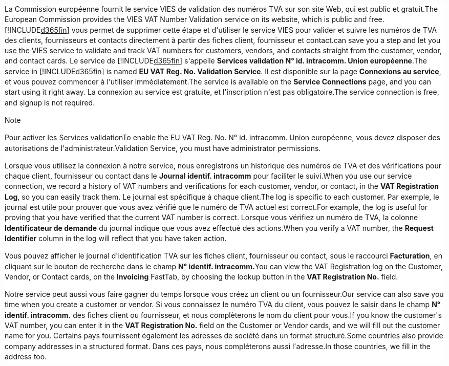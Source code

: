 <span data-ttu-id="7bf3c-262">La Commission européenne fournit le service VIES de validation des numéros TVA sur son site Web, qui est public et gratuit.</span><span class="sxs-lookup"><span data-stu-id="7bf3c-262">The European Commission provides the VIES VAT Number Validation service on its website, which is public and free.</span></span> [!INCLUDE[d365fin](includes/d365fin_md.md)] <span data-ttu-id="7bf3c-263">vous permet de supprimer cette étape et d'utiliser le service VIES pour valider et suivre les numéros de TVA des clients, fournisseurs et contacts directement à partir des fiches client, fournisseur et contact.</span><span class="sxs-lookup"><span data-stu-id="7bf3c-263">can save you a step and let you use the VIES service to validate and track VAT numbers for customers, vendors, and contacts straight from the customer, vendor, and contact cards.</span></span> <span data-ttu-id="7bf3c-264">Le service de [!INCLUDE[d365fin](includes/d365fin_md.md)] s'appelle **Services validation N° id. intracomm. Union européenne**.</span><span class="sxs-lookup"><span data-stu-id="7bf3c-264">The service in [!INCLUDE[d365fin](includes/d365fin_md.md)] is named **EU VAT Reg. No. Validation Service**.</span></span> <span data-ttu-id="7bf3c-265">Il est disponible sur la page **Connexions au service**, et vous pouvez commencer à l'utiliser immédiatement.</span><span class="sxs-lookup"><span data-stu-id="7bf3c-265">The service is available on the **Service Connections** page, and you can start using it right away.</span></span> <span data-ttu-id="7bf3c-266">La connexion au service est gratuite, et l'inscription n'est pas obligatoire.</span><span class="sxs-lookup"><span data-stu-id="7bf3c-266">The service connection is free, and signup is not required.</span></span>

> [!Note]
> <span data-ttu-id="7bf3c-267">Pour activer les Services validation</span><span class="sxs-lookup"><span data-stu-id="7bf3c-267">To enable the EU VAT Reg. No.</span></span> <span data-ttu-id="7bf3c-268">N° id. intracomm. Union européenne, vous devez disposer des autorisations de l'administrateur.</span><span class="sxs-lookup"><span data-stu-id="7bf3c-268">Validation Service, you must have administrator permissions.</span></span>

<span data-ttu-id="7bf3c-269">Lorsque vous utilisez la connexion à notre service, nous enregistrons un historique des numéros de TVA et des vérifications pour chaque client, fournisseur ou contact dans le **Journal identif. intracomm** pour faciliter le suivi.</span><span class="sxs-lookup"><span data-stu-id="7bf3c-269">When you use our service connection, we record a history of VAT numbers and verifications for each customer, vendor, or contact, in the **VAT Registration Log**, so you can easily track them.</span></span> <span data-ttu-id="7bf3c-270">Le journal est spécifique à chaque client.</span><span class="sxs-lookup"><span data-stu-id="7bf3c-270">The log is specific to each customer.</span></span> <span data-ttu-id="7bf3c-271">Par exemple, le journal est utile pour prouver que vous avez vérifié que le numéro de TVA actuel est correct.</span><span class="sxs-lookup"><span data-stu-id="7bf3c-271">For example, the log is useful for proving that you have verified that the current VAT number is correct.</span></span> <span data-ttu-id="7bf3c-272">Lorsque vous vérifiez un numéro de TVA, la colonne **Identificateur de demande** du journal indique que vous avez effectué des actions.</span><span class="sxs-lookup"><span data-stu-id="7bf3c-272">When you verify a VAT number, the **Request Identifier** column in the log will reflect that you have taken action.</span></span>

<span data-ttu-id="7bf3c-273">Vous pouvez afficher le journal d'identification TVA sur les fiches client, fournisseur ou contact, sous le raccourci **Facturation**, en cliquant sur le bouton de recherche dans le champ **N° identif. intracomm.**</span><span class="sxs-lookup"><span data-stu-id="7bf3c-273">You can view the VAT Registration log on the Customer, Vendor, or Contact cards, on the **Invoicing** FastTab, by choosing the lookup button in the **VAT Registration No.** field.</span></span>  

<span data-ttu-id="7bf3c-274">Notre service peut aussi vous faire gagner du temps lorsque vous créez un client ou un fournisseur.</span><span class="sxs-lookup"><span data-stu-id="7bf3c-274">Our service can also save you time when you create a customer or vendor.</span></span> <span data-ttu-id="7bf3c-275">Si vous connaissez le numéro TVA du client, vous pouvez le saisir dans le champ **N° identif. intracomm.** des fiches client ou fournisseur, et nous complèterons le nom du client pour vous.</span><span class="sxs-lookup"><span data-stu-id="7bf3c-275">If you know the customer's VAT number, you can enter it in the **VAT Registration No.** field on the Customer or Vendor cards, and we will fill out the customer name for you.</span></span> <span data-ttu-id="7bf3c-276">Certains pays fournissent également les adresses de société dans un format structuré.</span><span class="sxs-lookup"><span data-stu-id="7bf3c-276">Some countries also provide company addresses in a structured format.</span></span> <span data-ttu-id="7bf3c-277">Dans ces pays, nous compléterons aussi l'adresse.</span><span class="sxs-lookup"><span data-stu-id="7bf3c-277">In those countries, we fill in the address too.</span></span>  
